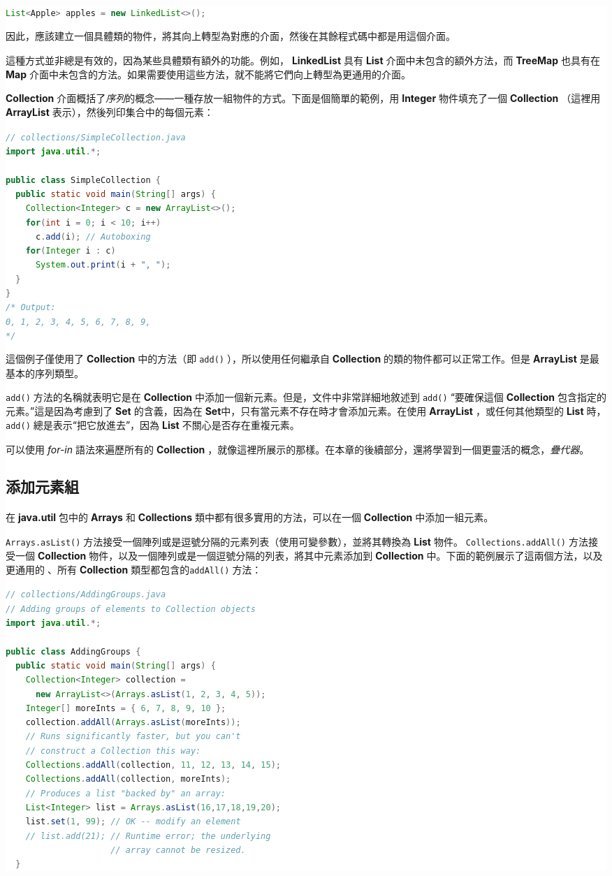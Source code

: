 ```java
List<Apple> apples = new LinkedList<>();
```

因此，應該建立一個具體類的物件，將其向上轉型為對應的介面，然後在其餘程式碼中都是用這個介面。

這種方式並非總是有效的，因為某些具體類有額外的功能。例如， **LinkedList** 具有 **List** 介面中未包含的額外方法，而 **TreeMap** 也具有在 **Map** 介面中未包含的方法。如果需要使用這些方法，就不能將它們向上轉型為更通用的介面。

**Collection** 介面概括了*序列*的概念——一種存放一組物件的方式。下面是個簡單的範例，用 **Integer** 物件填充了一個 **Collection** （這裡用 **ArrayList** 表示），然後列印集合中的每個元素：
```java
// collections/SimpleCollection.java
import java.util.*;

public class SimpleCollection {
  public static void main(String[] args) {
    Collection<Integer> c = new ArrayList<>();
    for(int i = 0; i < 10; i++)
      c.add(i); // Autoboxing
    for(Integer i : c)
      System.out.print(i + ", ");
  }
}
/* Output:
0, 1, 2, 3, 4, 5, 6, 7, 8, 9,
*/
```

這個例子僅使用了 **Collection** 中的方法（即 `add()` ），所以使用任何繼承自 **Collection** 的類的物件都可以正常工作。但是 **ArrayList** 是最基本的序列類型。

`add()` 方法的名稱就表明它是在 **Collection** 中添加一個新元素。但是，文件中非常詳細地敘述到 `add()` “要確保這個 **Collection** 包含指定的元素。”這是因為考慮到了 **Set** 的含義，因為在 **Set**中，只有當元素不存在時才會添加元素。在使用 **ArrayList** ，或任何其他類型的 **List** 時，`add()` 總是表示“把它放進去”，因為 **List** 不關心是否存在重複元素。

可以使用 *for-in* 語法來遍歷所有的 **Collection** ，就像這裡所展示的那樣。在本章的後續部分，還將學習到一個更靈活的概念，*疊代器*。



## 添加元素組

在 **java.util** 包中的 **Arrays** 和 **Collections** 類中都有很多實用的方法，可以在一個 **Collection** 中添加一組元素。

`Arrays.asList()` 方法接受一個陣列或是逗號分隔的元素列表（使用可變參數），並將其轉換為 **List** 物件。 `Collections.addAll()` 方法接受一個 **Collection** 物件，以及一個陣列或是一個逗號分隔的列表，將其中元素添加到 **Collection** 中。下面的範例展示了這兩個方法，以及更通用的 、所有 **Collection** 類型都包含的`addAll()` 方法：

```java
// collections/AddingGroups.java
// Adding groups of elements to Collection objects
import java.util.*;

public class AddingGroups {
  public static void main(String[] args) {
    Collection<Integer> collection =
      new ArrayList<>(Arrays.asList(1, 2, 3, 4, 5));
    Integer[] moreInts = { 6, 7, 8, 9, 10 };
    collection.addAll(Arrays.asList(moreInts));
    // Runs significantly faster, but you can't
    // construct a Collection this way:
    Collections.addAll(collection, 11, 12, 13, 14, 15);
    Collections.addAll(collection, moreInts);
    // Produces a list "backed by" an array:
    List<Integer> list = Arrays.asList(16,17,18,19,20);
    list.set(1, 99); // OK -- modify an element
    // list.add(21); // Runtime error; the underlying
                     // array cannot be resized.
  }
```
